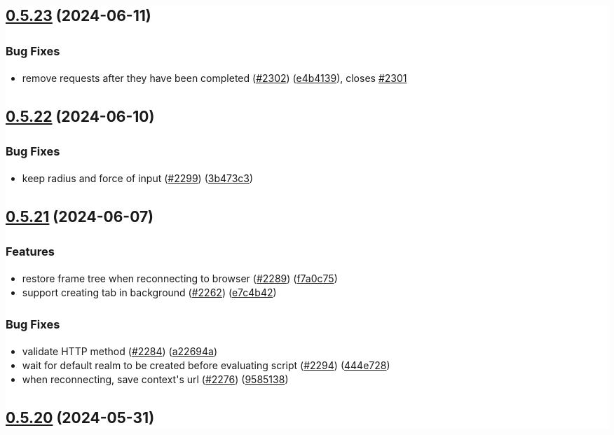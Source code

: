 ## [0.5.23](https://github.com/GoogleChromeLabs/chromium-bidi/compare/chromium-bidi-v0.5.22...chromium-bidi-v0.5.23) (2024-06-11)


### Bug Fixes

* remove requests after they have been completed ([#2302](https://github.com/GoogleChromeLabs/chromium-bidi/issues/2302)) ([e4b4139](https://github.com/GoogleChromeLabs/chromium-bidi/commit/e4b4139e534b64c56824208e8773b0d12b50acb9)), closes [#2301](https://github.com/GoogleChromeLabs/chromium-bidi/issues/2301)

## [0.5.22](https://github.com/GoogleChromeLabs/chromium-bidi/compare/chromium-bidi-v0.5.21...chromium-bidi-v0.5.22) (2024-06-10)


### Bug Fixes

* keep radius and force of input ([#2299](https://github.com/GoogleChromeLabs/chromium-bidi/issues/2299)) ([3b473c3](https://github.com/GoogleChromeLabs/chromium-bidi/commit/3b473c3222d28ead9af4d39a286e0eaeea7b09a9))

## [0.5.21](https://github.com/GoogleChromeLabs/chromium-bidi/compare/chromium-bidi-v0.5.20...chromium-bidi-v0.5.21) (2024-06-07)


### Features

* restore frame tree when reconnecting to browser ([#2289](https://github.com/GoogleChromeLabs/chromium-bidi/issues/2289)) ([f7a0c75](https://github.com/GoogleChromeLabs/chromium-bidi/commit/f7a0c754b132d1b48bbdaa6f36a41345c3b64598))
* support creating tab in background ([#2262](https://github.com/GoogleChromeLabs/chromium-bidi/issues/2262)) ([e7c4b42](https://github.com/GoogleChromeLabs/chromium-bidi/commit/e7c4b4224561c3fed6c389ac96df2972aaa10d13))


### Bug Fixes

* validate HTTP method ([#2284](https://github.com/GoogleChromeLabs/chromium-bidi/issues/2284)) ([a22694a](https://github.com/GoogleChromeLabs/chromium-bidi/commit/a22694aa85de8e24fdae3da64879dad1ca4e48c4))
* wait for default realm to be created before evaluating script ([#2294](https://github.com/GoogleChromeLabs/chromium-bidi/issues/2294)) ([444e728](https://github.com/GoogleChromeLabs/chromium-bidi/commit/444e728fab1efd684a7dc624f1abbc9444f76905))
* when reconnecting, save context's url ([#2276](https://github.com/GoogleChromeLabs/chromium-bidi/issues/2276)) ([9585138](https://github.com/GoogleChromeLabs/chromium-bidi/commit/9585138fa75a508bca42b8cc7df42ed6a46aff9f))

## [0.5.20](https://github.com/GoogleChromeLabs/chromium-bidi/compare/chromium-bidi-v0.5.19...chromium-bidi-v0.5.20) (2024-05-31)
